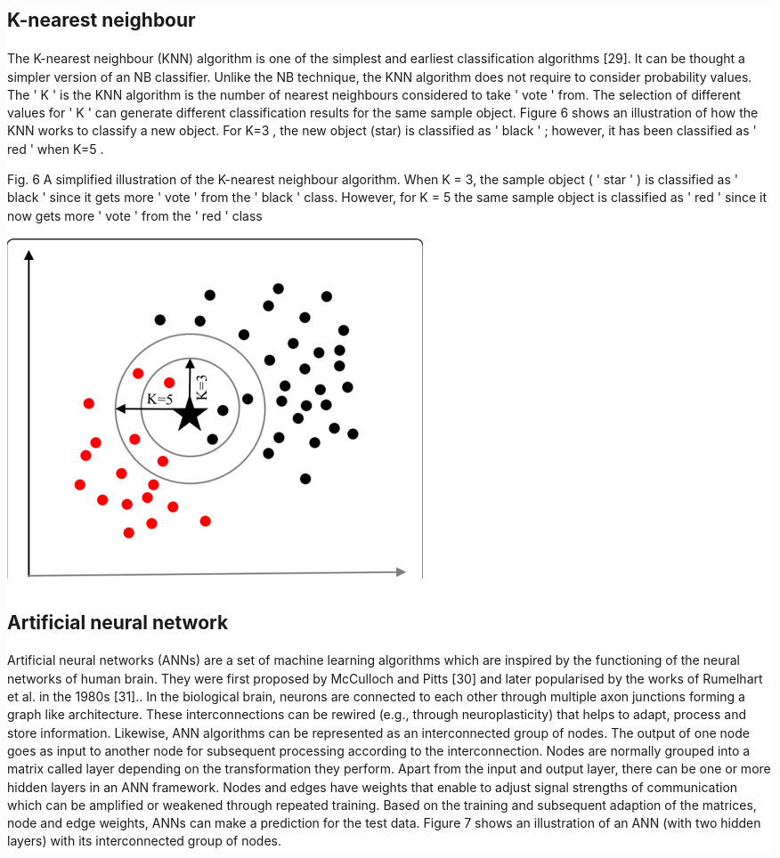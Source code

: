## K-nearest neighbour

The K-nearest neighbour (KNN) algorithm is one of the simplest and earliest classification algorithms [29]. It can be thought a simpler version of an NB classifier. Unlike the NB technique, the KNN algorithm does not require to consider probability values. The ' K ' is the KNN algorithm is the number of nearest neighbours considered to take ' vote ' from. The selection of different values for ' K ' can generate different classification results for the same sample object. Figure 6 shows an illustration of how the KNN works to classify a new object. For K=3 , the new object (star) is classified as ' black ' ; however, it has been classified as ' red ' when K=5 .

Fig. 6 A simplified illustration of the K-nearest neighbour algorithm. When K = 3, the sample object ( ' star ' ) is classified as ' black ' since it gets more ' vote ' from the ' black ' class. However, for K = 5 the same sample object is classified as ' red ' since it now gets more ' vote ' from the ' red ' class

![Image](img/imagem_9.png)

## Artificial neural network

Artificial neural networks (ANNs) are a set of machine learning algorithms which are inspired by the functioning of the neural networks of human brain. They were first proposed by McCulloch and Pitts [30] and later popularised by the works of Rumelhart et al. in the 1980s [31].. In the biological brain, neurons are connected to each other through multiple axon junctions forming a graph like architecture. These interconnections can be rewired (e.g., through neuroplasticity) that helps to adapt, process and store information. Likewise, ANN algorithms can be represented as an interconnected group of nodes. The output of one node goes as input to another node for subsequent processing according to the interconnection. Nodes are normally grouped into a matrix called layer depending on the transformation they perform. Apart from the input and output layer, there can be one or more hidden layers in an ANN framework. Nodes and edges have weights that enable to adjust signal strengths of communication which can be amplified or weakened through repeated training. Based on the training and subsequent adaption of the matrices, node and edge weights, ANNs can make a prediction for the test data. Figure 7 shows an illustration of an ANN (with two hidden layers) with its interconnected group of nodes.
